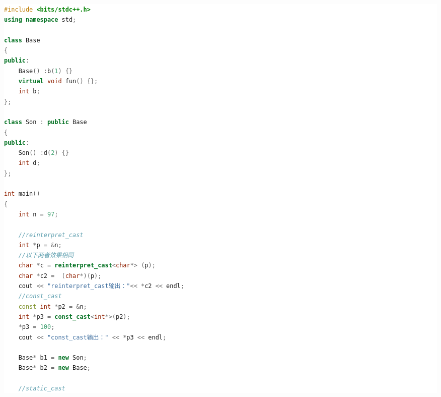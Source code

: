 ```c++
#include <bits/stdc++.h>
using namespace std;

class Base
{
public:
    Base() :b(1) {}
    virtual void fun() {};
    int b;
};

class Son : public Base
{
public:
    Son() :d(2) {}
    int d;
};

int main()
{
    int n = 97;

    //reinterpret_cast
    int *p = &n;
    //以下两者效果相同
    char *c = reinterpret_cast<char*> (p); 
    char *c2 =  (char*)(p);
    cout << "reinterpret_cast输出："<< *c2 << endl;
    //const_cast
    const int *p2 = &n;
    int *p3 = const_cast<int*>(p2);
    *p3 = 100;
    cout << "const_cast输出：" << *p3 << endl;
    
    Base* b1 = new Son;
    Base* b2 = new Base;

    //static_cast
